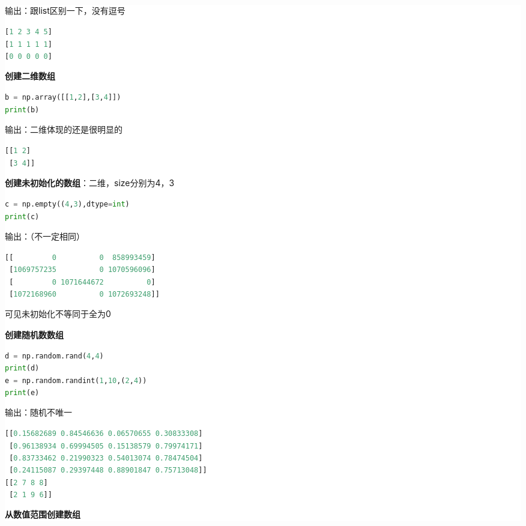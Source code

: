 输出：跟list区别一下，没有逗号

```python
[1 2 3 4 5]
[1 1 1 1 1]
[0 0 0 0 0]
```

**创建二维数组**

```python
b = np.array([[1,2],[3,4]]) 
print(b)
```

输出：二维体现的还是很明显的

```python
[[1 2]
 [3 4]]
```

**创建未初始化的数组**：二维，size分别为4，3

```python
c = np.empty((4,3),dtype=int)
print(c)
```

输出：（不一定相同）

```python
[[         0          0  858993459]
 [1069757235          0 1070596096]
 [         0 1071644672          0]
 [1072168960          0 1072693248]]
```

可见未初始化不等同于全为0

**创建随机数数组**

```python
d = np.random.rand(4,4)
print(d)
e = np.random.randint(1,10,(2,4))
print(e)
```

输出：随机不唯一

```python
[[0.15682689 0.84546636 0.06570655 0.30833308]
 [0.96138934 0.69994505 0.15138579 0.79974171]
 [0.83733462 0.21990323 0.54013074 0.78474504]
 [0.24115087 0.29397448 0.88901847 0.75713048]]
[[2 7 8 8]
 [2 1 9 6]]
```
**从数值范围创建数组**
